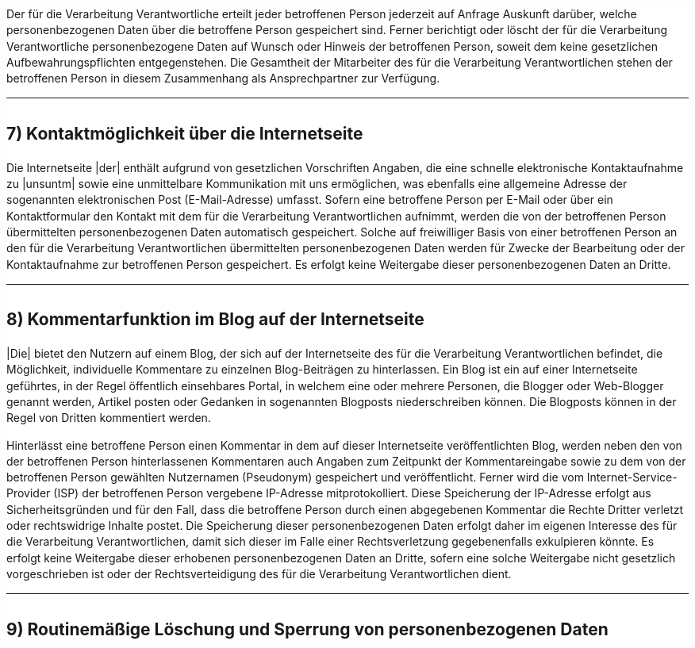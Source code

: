 Der für die Verarbeitung Verantwortliche erteilt jeder betroffenen Person jederzeit auf Anfrage Auskunft darüber, welche personenbezogenen Daten über die betroffene Person gespeichert sind. Ferner berichtigt oder löscht der für die Verarbeitung Verantwortliche personenbezogene Daten auf Wunsch oder Hinweis der betroffenen Person, soweit dem keine gesetzlichen Aufbewahrungspflichten entgegenstehen. Die Gesamtheit der Mitarbeiter des für die Verarbeitung Verantwortlichen stehen der betroffenen Person in diesem Zusammenhang als Ansprechpartner zur Verfügung.

---

<a id="kontaktmoumlglichkeit-uumlber-die-internetseite"></a>
## <span class='dark:text-layout-night-1050 text-layout-sun-1000'>7)&nbsp;Kontaktm&ouml;glichkeit &uuml;ber die Internetseite</span>

Die Internetseite |der| enth&auml;lt aufgrund von gesetzlichen Vorschriften Angaben, die eine schnelle elektronische Kontaktaufnahme zu |unsuntm| sowie eine unmittelbare Kommunikation mit uns erm&ouml;glichen, was ebenfalls eine allgemeine Adresse der sogenannten elektronischen Post (E-Mail-Adresse) umfasst. Sofern eine betroffene Person per E-Mail oder &uuml;ber ein Kontaktformular den Kontakt mit dem f&uuml;r die Verarbeitung Verantwortlichen aufnimmt, werden die von der betroffenen Person &uuml;bermittelten personenbezogenen Daten automatisch gespeichert. Solche auf freiwilliger Basis von einer betroffenen Person an den f&uuml;r die Verarbeitung Verantwortlichen &uuml;bermittelten personenbezogenen Daten werden f&uuml;r Zwecke der Bearbeitung oder der Kontaktaufnahme zur betroffenen Person gespeichert. Es erfolgt keine Weitergabe dieser personenbezogenen Daten an Dritte.

---

<a id="kommentarfunktion-im-blog-auf-der-internetseite"></a>
## <span class='dark:text-layout-night-1050 text-layout-sun-1000'>8)&nbsp;Kommentarfunktion im Blog auf der Internetseite</span>

|Die| bietet den Nutzern auf einem Blog, der sich auf der Internetseite des für die Verarbeitung Verantwortlichen befindet, die Möglichkeit, individuelle Kommentare zu einzelnen Blog-Beiträgen zu hinterlassen. Ein Blog ist ein auf einer Internetseite geführtes, in der Regel öffentlich einsehbares Portal, in welchem eine oder mehrere Personen, die Blogger oder Web-Blogger genannt werden, Artikel posten oder Gedanken in sogenannten Blogposts niederschreiben können. Die Blogposts können in der Regel von Dritten kommentiert werden.

Hinterlässt eine betroffene Person einen Kommentar in dem auf dieser Internetseite veröffentlichten Blog, werden neben den von der betroffenen Person hinterlassenen Kommentaren auch Angaben zum Zeitpunkt der Kommentareingabe sowie zu dem von der betroffenen Person gewählten Nutzernamen (Pseudonym) gespeichert und veröffentlicht. Ferner wird die vom Internet-Service-Provider (ISP) der betroffenen Person vergebene IP-Adresse mitprotokolliert. Diese Speicherung der IP-Adresse erfolgt aus Sicherheitsgründen und für den Fall, dass die betroffene Person durch einen abgegebenen Kommentar die Rechte Dritter verletzt oder rechtswidrige Inhalte postet. Die Speicherung dieser personenbezogenen Daten erfolgt daher im eigenen Interesse des für die Verarbeitung Verantwortlichen, damit sich dieser im Falle einer Rechtsverletzung gegebenenfalls exkulpieren könnte. Es erfolgt keine Weitergabe dieser erhobenen personenbezogenen Daten an Dritte, sofern eine solche Weitergabe nicht gesetzlich vorgeschrieben ist oder der Rechtsverteidigung des für die Verarbeitung Verantwortlichen dient.

---

<a id="routinemaumlszligige-loumlschung-und-sperrung-von-personenbezogenen-daten"></a>
## <span class='dark:text-layout-night-1050 text-layout-sun-1000'>9)&nbsp;Routinem&auml;&szlig;ige L&ouml;schung und Sperrung von personenbezogenen Daten</span>
